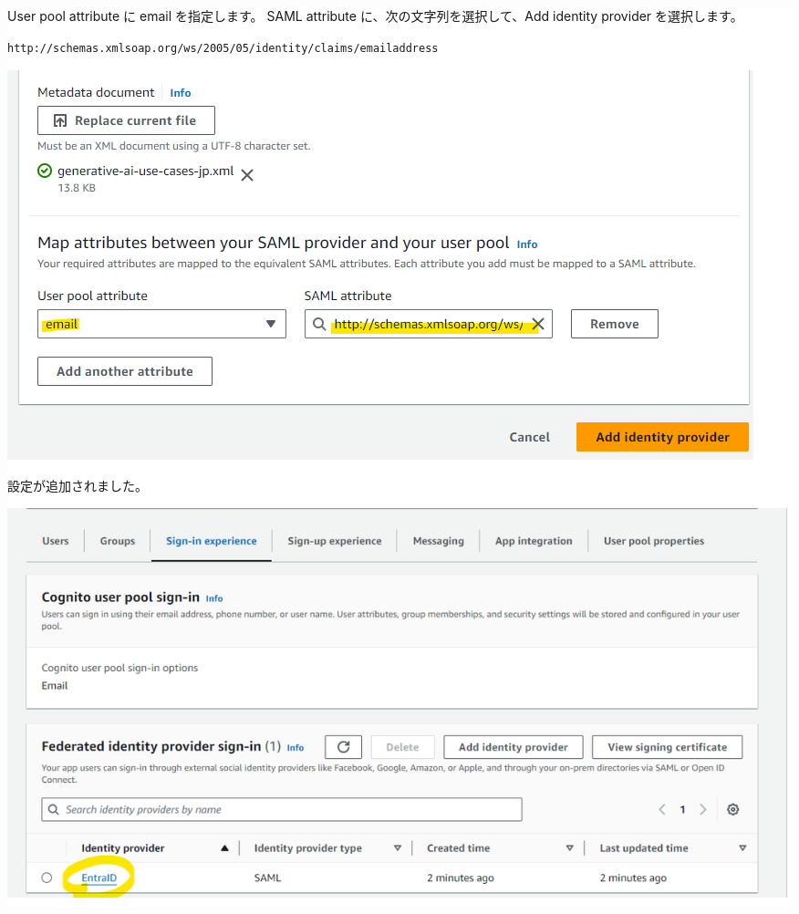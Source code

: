 
User pool attribute に email を指定します。
SAML attribute に、次の文字列を選択して、Add identity provider を選択します。

```
http://schemas.xmlsoap.org/ws/2005/05/identity/claims/emailaddress
```



![image-20240128124827012](assets/SAML_WITH_ENTRA_ID/image-20240128124827012.png)



設定が追加されました。

![image-20240128125053814](assets/SAML_WITH_ENTRA_ID/image-20240128125053814.png)
